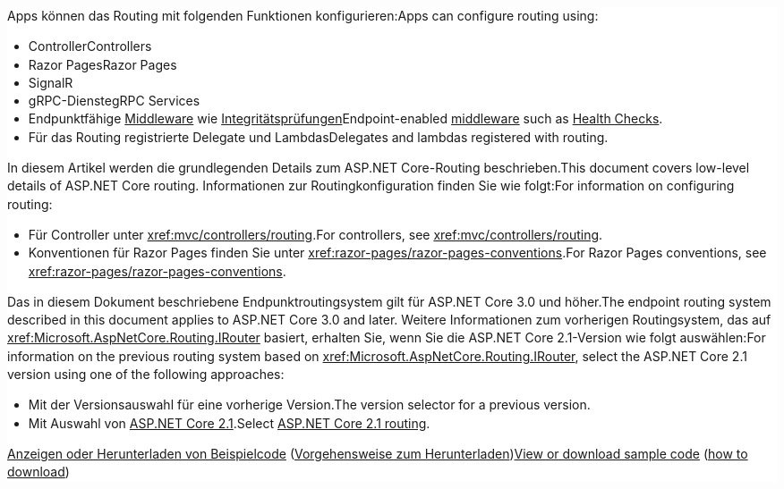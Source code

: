 <span data-ttu-id="7ec4a-110">Apps können das Routing mit folgenden Funktionen konfigurieren:</span><span class="sxs-lookup"><span data-stu-id="7ec4a-110">Apps can configure routing using:</span></span>

- <span data-ttu-id="7ec4a-111">Controller</span><span class="sxs-lookup"><span data-stu-id="7ec4a-111">Controllers</span></span>
- <span data-ttu-id="7ec4a-112">Razor Pages</span><span class="sxs-lookup"><span data-stu-id="7ec4a-112">Razor Pages</span></span>
- SignalR
- <span data-ttu-id="7ec4a-113">gRPC-Dienste</span><span class="sxs-lookup"><span data-stu-id="7ec4a-113">gRPC Services</span></span>
- <span data-ttu-id="7ec4a-114">Endpunktfähige [Middleware](xref:fundamentals/middleware/index) wie [Integritätsprüfungen](xref:host-and-deploy/health-checks)</span><span class="sxs-lookup"><span data-stu-id="7ec4a-114">Endpoint-enabled [middleware](xref:fundamentals/middleware/index) such as [Health Checks](xref:host-and-deploy/health-checks).</span></span>
- <span data-ttu-id="7ec4a-115">Für das Routing registrierte Delegate und Lambdas</span><span class="sxs-lookup"><span data-stu-id="7ec4a-115">Delegates and lambdas registered with routing.</span></span>

<span data-ttu-id="7ec4a-116">In diesem Artikel werden die grundlegenden Details zum ASP.NET Core-Routing beschrieben.</span><span class="sxs-lookup"><span data-stu-id="7ec4a-116">This document covers low-level details of ASP.NET Core routing.</span></span> <span data-ttu-id="7ec4a-117">Informationen zur Routingkonfiguration finden Sie wie folgt:</span><span class="sxs-lookup"><span data-stu-id="7ec4a-117">For information on configuring routing:</span></span>

* <span data-ttu-id="7ec4a-118">Für Controller unter <xref:mvc/controllers/routing>.</span><span class="sxs-lookup"><span data-stu-id="7ec4a-118">For controllers, see <xref:mvc/controllers/routing>.</span></span>
* <span data-ttu-id="7ec4a-119">Konventionen für Razor Pages finden Sie unter <xref:razor-pages/razor-pages-conventions>.</span><span class="sxs-lookup"><span data-stu-id="7ec4a-119">For Razor Pages conventions, see <xref:razor-pages/razor-pages-conventions>.</span></span>

<span data-ttu-id="7ec4a-120">Das in diesem Dokument beschriebene Endpunktroutingsystem gilt für ASP.NET Core 3.0 und höher.</span><span class="sxs-lookup"><span data-stu-id="7ec4a-120">The endpoint routing system described in this document applies to ASP.NET Core 3.0 and later.</span></span> <span data-ttu-id="7ec4a-121">Weitere Informationen zum vorherigen Routingsystem, das auf <xref:Microsoft.AspNetCore.Routing.IRouter> basiert, erhalten Sie, wenn Sie die ASP.NET Core 2.1-Version wie folgt auswählen:</span><span class="sxs-lookup"><span data-stu-id="7ec4a-121">For information on the previous routing system based on <xref:Microsoft.AspNetCore.Routing.IRouter>, select the ASP.NET Core 2.1 version using one of the following approaches:</span></span>

* <span data-ttu-id="7ec4a-122">Mit der Versionsauswahl für eine vorherige Version.</span><span class="sxs-lookup"><span data-stu-id="7ec4a-122">The version selector for a previous version.</span></span>
* <span data-ttu-id="7ec4a-123">Mit Auswahl von [ASP.NET Core 2.1](https://docs.microsoft.com/aspnet/core/fundamentals/routing?view=aspnetcore-2.1).</span><span class="sxs-lookup"><span data-stu-id="7ec4a-123">Select [ASP.NET Core 2.1 routing](https://docs.microsoft.com/aspnet/core/fundamentals/routing?view=aspnetcore-2.1).</span></span>

<span data-ttu-id="7ec4a-124">[Anzeigen oder Herunterladen von Beispielcode](https://github.com/aspnet/AspNetCore.Docs/tree/master/aspnetcore/fundamentals/routing/samples/3.x) ([Vorgehensweise zum Herunterladen](xref:index#how-to-download-a-sample))</span><span class="sxs-lookup"><span data-stu-id="7ec4a-124">[View or download sample code](https://github.com/aspnet/AspNetCore.Docs/tree/master/aspnetcore/fundamentals/routing/samples/3.x) ([how to download](xref:index#how-to-download-a-sample))</span></span>

